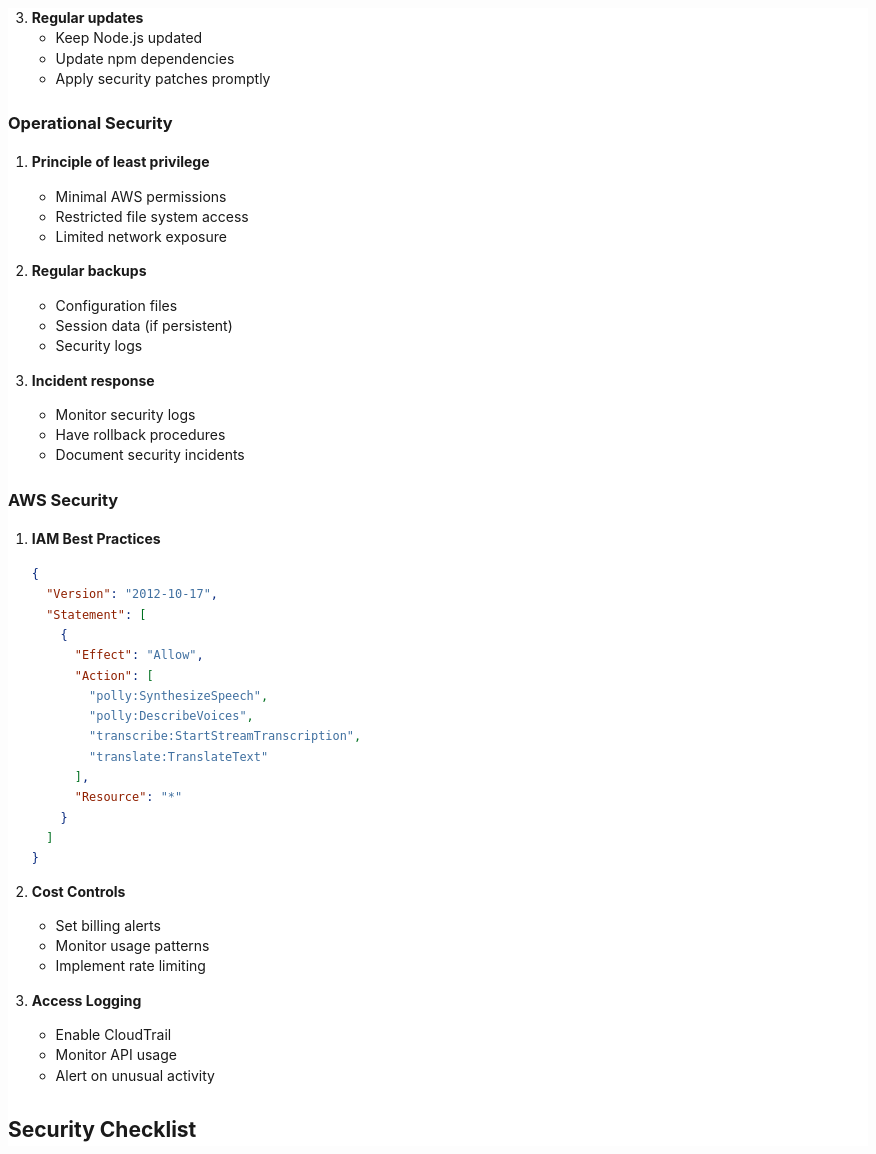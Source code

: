 3. **Regular updates**
   - Keep Node.js updated
   - Update npm dependencies
   - Apply security patches promptly

### Operational Security

1. **Principle of least privilege**
   - Minimal AWS permissions
   - Restricted file system access
   - Limited network exposure

2. **Regular backups**
   - Configuration files
   - Session data (if persistent)
   - Security logs

3. **Incident response**
   - Monitor security logs
   - Have rollback procedures
   - Document security incidents

### AWS Security

1. **IAM Best Practices**
   ```json
   {
     "Version": "2012-10-17",
     "Statement": [
       {
         "Effect": "Allow",
         "Action": [
           "polly:SynthesizeSpeech",
           "polly:DescribeVoices",
           "transcribe:StartStreamTranscription",
           "translate:TranslateText"
         ],
         "Resource": "*"
       }
     ]
   }
   ```

2. **Cost Controls**
   - Set billing alerts
   - Monitor usage patterns
   - Implement rate limiting

3. **Access Logging**
   - Enable CloudTrail
   - Monitor API usage
   - Alert on unusual activity

## Security Checklist
